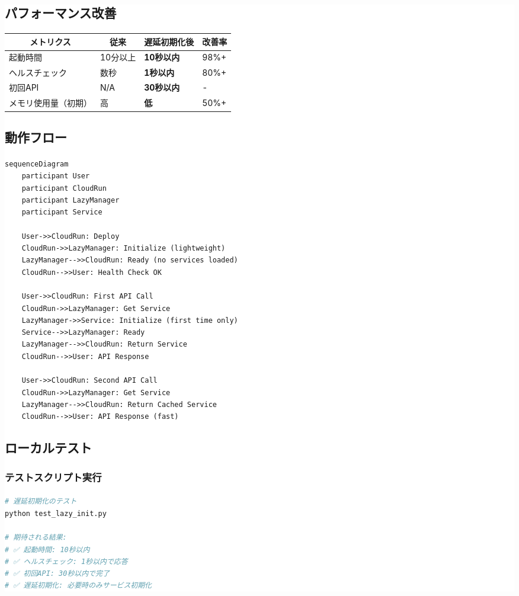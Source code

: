 ## パフォーマンス改善

| メトリクス | 従来 | 遅延初期化後 | 改善率 |
|-----------|------|-------------|--------|
| 起動時間 | 10分以上 | **10秒以内** | 98%+ |
| ヘルスチェック | 数秒 | **1秒以内** | 80%+ |
| 初回API | N/A | **30秒以内** | - |
| メモリ使用量（初期） | 高 | **低** | 50%+ |

## 動作フロー

```mermaid
sequenceDiagram
    participant User
    participant CloudRun
    participant LazyManager
    participant Service
    
    User->>CloudRun: Deploy
    CloudRun->>LazyManager: Initialize (lightweight)
    LazyManager-->>CloudRun: Ready (no services loaded)
    CloudRun-->>User: Health Check OK
    
    User->>CloudRun: First API Call
    CloudRun->>LazyManager: Get Service
    LazyManager->>Service: Initialize (first time only)
    Service-->>LazyManager: Ready
    LazyManager-->>CloudRun: Return Service
    CloudRun-->>User: API Response
    
    User->>CloudRun: Second API Call
    CloudRun->>LazyManager: Get Service
    LazyManager-->>CloudRun: Return Cached Service
    CloudRun-->>User: API Response (fast)
```

## ローカルテスト

### テストスクリプト実行

```bash
# 遅延初期化のテスト
python test_lazy_init.py

# 期待される結果:
# ✅ 起動時間: 10秒以内
# ✅ ヘルスチェック: 1秒以内で応答
# ✅ 初回API: 30秒以内で完了
# ✅ 遅延初期化: 必要時のみサービス初期化
```
